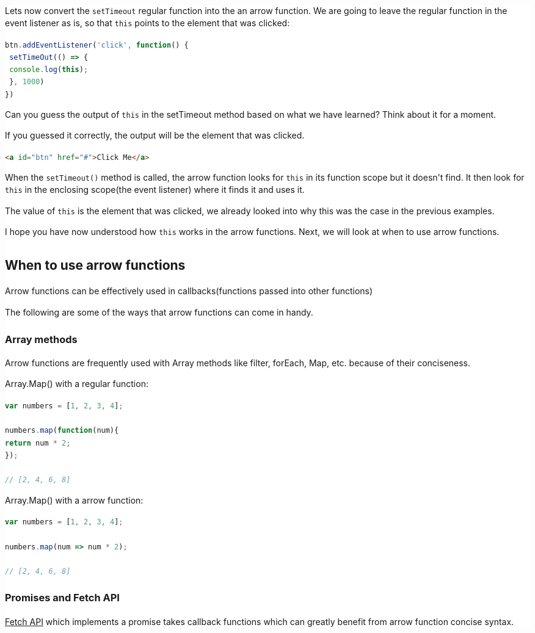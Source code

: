 Lets now convert the `setTimeout` regular function into the an arrow function. We are going to leave the regular function in the event listener as is, so that `this` points to the element that was clicked:

```javascript
btn.addEventListener('click', function() {
 setTimeOut(() => {
 console.log(this);
 }, 1000)
})
```

Can you guess the output of `this` in the setTimeout method based on what we have learned? Think about it for a moment.



If you guessed it correctly, the output will be the element that was clicked.

```html
<a id="btn" href="#">Click Me</a>
```
When the `setTimeout()` method is called, the arrow function looks for `this`  in its function scope but it doesn't find. It then look for `this` in the enclosing scope(the event listener) where it finds it and uses it.

The value of `this` is the element that was clicked, we already looked into why this was the case in the previous examples.

I hope you have now understood how `this` works in the arrow functions. Next, we will look at when to use arrow functions.



## When to use arrow functions
Arrow functions can be effectively used in callbacks(functions passed into other functions)

The following are some of the ways that arrow functions can come in handy.

### Array methods
Arrow functions are frequently used with Array methods like filter, forEach, Map, etc. because of their conciseness.

Array.Map() with a regular function:
```javascript
var numbers = [1, 2, 3, 4];

numbers.map(function(num){
return num * 2;
});

// [2, 4, 6, 8]

```

Array.Map() with a arrow function:
```javascript
var numbers = [1, 2, 3, 4];

numbers.map(num => num * 2);

// [2, 4, 6, 8]
```
### Promises and Fetch API
[Fetch API](https://developer.mozilla.org/en/docs/Web/API/Fetch_API) which implements a promise takes callback functions which can greatly benefit from arrow function concise syntax.
